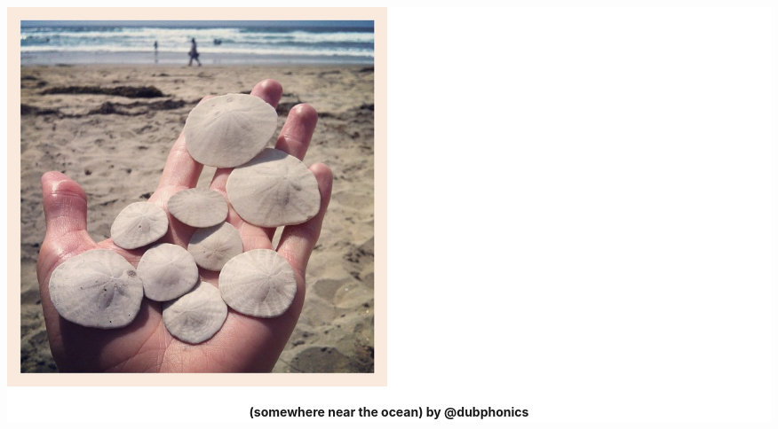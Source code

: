   <a href="https://raw.githubusercontent.com/veekaybee/wlb/gh-pages/assets/images/2012/05/dollars.jpg"><img class="aligncenter  wp-image-6897" title="dollars" src="https://raw.githubusercontent.com/veekaybee/wlb/gh-pages/assets/images/2012/05/dollars.jpg" alt="" width="428" height="428" /></a>
</p>

<p style="text-align: center;">
  <strong>(somewhere near the ocean) by @dubphonics</strong>
</p>

<p style="text-align: center;">